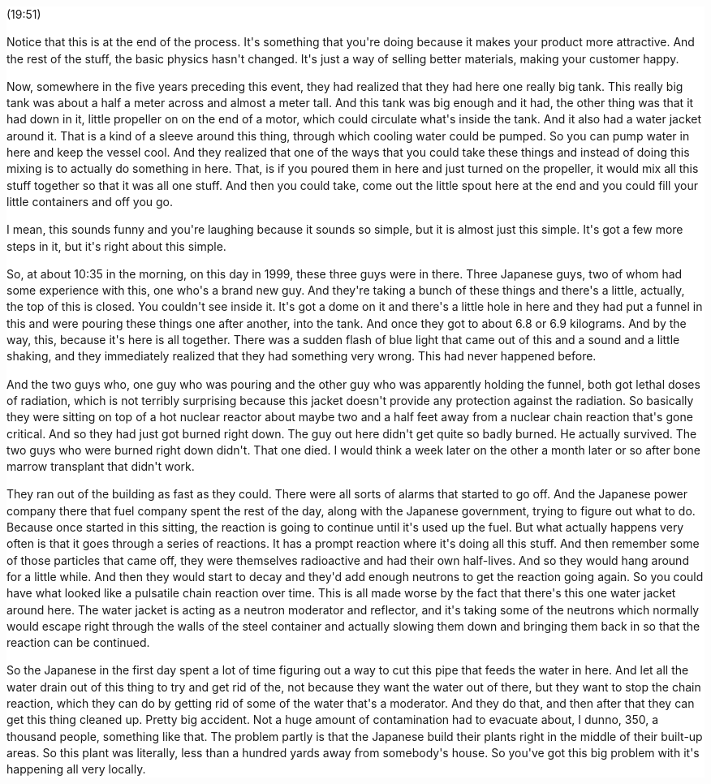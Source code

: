 (19:51)

Notice that this is at the end of the process. It's something that you're doing
because it makes your product more attractive. And the rest of the stuff, the
basic physics hasn't changed. It's just a way of selling better materials,
making your customer happy.

Now, somewhere in the five years preceding this event, they had realized that they had here one really big tank. This really big tank was about a half a meter across and almost a meter tall. And this tank was big enough and it had, the other thing was that it had down in it, little propeller on on the end of a motor, which could circulate what's inside the tank. And it also had a water jacket around it. That is a kind of a sleeve around this thing, through which cooling water could be pumped. So you can pump water in here and keep the vessel cool. And they realized that one of the ways that you could take these things and instead of doing this mixing is to actually do something in here. That, is if you poured them in here and just turned on the propeller, it would mix all this stuff together so that it was all one stuff. And then you could take, come out the little spout here at the end and you could fill your little containers and off you go. 

I mean, this sounds funny and you're laughing because it sounds so simple, but it is almost just this simple. It's got a few more steps in it, but it's right about this simple.

So, at about 10:35 in the morning, on this day in 1999, these three guys were in there. Three Japanese guys, two of whom had some experience with this, one who's a brand new guy. And they're taking a bunch of these things and there's a little, actually, the top of this is closed. You couldn't see inside it. It's got a dome on it and there's a little hole in here and they had put a funnel in this and were pouring these things one after another, into the tank. And once they got to about 6.8 or 6.9 kilograms. And by the way, this, because it's here is all together. There was a sudden flash of blue light that came out of this and a sound and a little shaking, and they immediately realized that they had something very wrong. This had never happened before.

And the two guys who, one guy who was pouring and the other guy who was apparently holding the funnel, both got lethal doses of radiation, which is not terribly surprising because this jacket doesn't provide any protection against the radiation. So basically they were sitting on top of a hot nuclear reactor about maybe two and a half feet away from a nuclear chain reaction that's gone critical. And so they had just got burned right down. The guy out here didn't get quite so badly burned. He actually survived. The two guys who were burned right down didn't. That one died. I would think a week later on the other a month later or so after bone marrow transplant that didn't work.

They ran out of the building as fast as they could. There were all sorts of alarms that started to go off. And the Japanese power company there that fuel company spent the rest of the day, along with the Japanese government, trying to figure out what to do. Because once started in this sitting, the reaction is going to continue until it's used up the fuel. But what actually happens very often is that it goes through a series of reactions. It has a prompt reaction where it's doing all this stuff. And then remember some of those particles that came off, they were themselves radioactive and had their own half-lives. And so they would hang around for a little while. And then they would start to decay and they'd add enough neutrons to get the reaction going again. So you could have what looked like a pulsatile chain reaction over time. This is all made worse by the fact that there's this one water jacket around here. The water jacket is acting as a neutron moderator and reflector, and it's taking some of the neutrons which normally would escape right through the walls of the steel container and actually slowing them down and bringing them back in so that the reaction can be continued.

So the Japanese in the first day spent a lot of time figuring out a way to cut this pipe that feeds the water in here. And let all the water drain out of this thing to try and get rid of the, not because they want the water out of there, but they want to stop the chain reaction, which they can do by getting rid of some of the water that's a moderator. And they do that, and then after that they can get this thing cleaned up. Pretty big accident. Not a huge amount of contamination had to evacuate about, I dunno, 350, a thousand people, something like that. The problem partly is that the Japanese build their plants right in the middle of their built-up areas. So this plant was literally, less than a hundred yards away from somebody's house. So you've got this big problem with it's happening all very locally.
